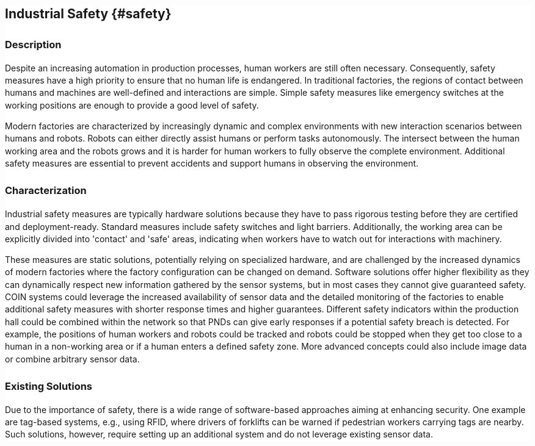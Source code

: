 ## Industrial Safety {#safety}

### Description

Despite an increasing automation in production processes, human workers are still often necessary.
Consequently, safety measures have a high priority to ensure that no human life is endangered.
In traditional factories, the regions of contact between humans and machines are well-defined and interactions are simple.
Simple safety measures like emergency switches at the working positions are enough to provide a good level of safety.

Modern factories are characterized by increasingly dynamic and complex environments with new interaction scenarios between humans and robots.
Robots can either directly assist humans or perform tasks autonomously.
The intersect between the human working area and the robots grows and it is harder for human workers to fully observe the complete environment.
Additional safety measures are essential to prevent accidents and support humans in observing the environment.

### Characterization

Industrial safety measures are typically hardware solutions because they have to pass rigorous testing before they are certified and deployment-ready.
Standard measures include safety switches and light barriers.
Additionally, the working area can be explicitly divided into 'contact' and 'safe' areas, indicating when workers have to watch out for interactions with machinery.

These measures are static solutions, potentially relying on specialized hardware, and are challenged by the increased dynamics of modern factories where the factory configuration can be changed on demand.
Software solutions offer higher flexibility as they can dynamically respect new information gathered by the sensor systems, but in most cases they cannot give guaranteed safety.
COIN systems could leverage the increased availability of sensor data and the detailed monitoring of the factories to enable additional safety measures with shorter response times and higher guarantees.
Different safety indicators within the production hall could be combined within the network so that PNDs can give early responses if a potential safety breach is detected.
For example, the positions of human workers and robots could be tracked and robots could be stopped when they get too close to a human in a non-working area or if a human enters a defined safety zone.
More advanced concepts could also include image data or combine arbitrary sensor data.


### Existing Solutions

Due to the importance of safety, there is a wide range of software-based approaches aiming at enhancing security.
One example are tag-based systems, e.g., using RFID, where drivers of forklifts can be warned if pedestrian workers carrying tags are nearby.
Such solutions, however, require setting up an additional system and do not leverage existing sensor data.
